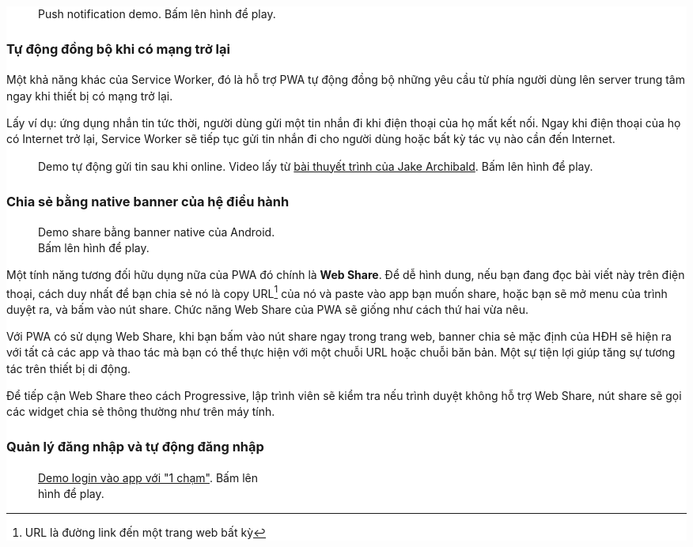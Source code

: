 <figure class="figure">
    <video class="figure__image" src="/images/2018/pwa/push-notification-demo.mp4" poster="/images/2018/pwa/push-notification-demo.jpg" controls onclick="this.paused ? this.play() : this.pause();"
    ></video>
    <figcaption class="figure__caption">Push notification demo. Bấm lên hình để play.</figcaption>
</figure>

### Tự động đồng bộ khi có mạng trở lại

Một khả năng khác của Service Worker, đó là hỗ trợ PWA tự động đồng bộ những yêu cầu từ phía người dùng lên server trung tâm ngay khi thiết bị có mạng trở lại.

Lấy ví dụ: ứng dụng nhắn tin tức thời, người dùng gửi một tin nhắn đi khi điện thoại của họ mất kết nối. Ngay khi điện thoại của họ có Internet trở lại, Service Worker sẽ tiếp tục gửi tin nhắn đi cho người dùng hoặc bất kỳ tác vụ nào cần đến Internet.

<figure class="figure">
    <video class="figure__image" src="/images/2018/pwa/background-sync.mp4" poster="/images/2018/pwa/background-sync.jpg" controls onclick="this.paused ? this.play() : this.pause();"
    ></video>
    <figcaption class="figure__caption">Demo tự động gửi tin sau khi online. Video lấy từ <a href="https://www.youtube.com/watch?v=cmGr0RszHc8">bài thuyết trình của Jake Archibald</a>. Bấm lên hình để play.</figcaption>
</figure>

### Chia sẻ bằng native banner của hệ điều hành

<figure class="figure figure--right">
    <video class="figure__image" src="/images/2018/pwa/web-share.mp4" poster="/images/2018/pwa/web-share.jpg" controls onclick="this.paused ? this.play() : this.pause();"
    ></video>
    <figcaption class="figure__caption" style="width:300px">Demo share bằng banner native của Android. Bấm lên hình để play.</figcaption>
</figure>

Một tính năng tương đối hữu dụng nữa của PWA đó chính là **Web Share**. Để dễ hình dung, nếu bạn đang đọc bài viết này trên điện thoại, cách duy nhất để bạn chia sẻ nó là copy URL[^3] của nó và paste vào app bạn muốn share, hoặc bạn sẽ mở menu của trình duyệt ra, và bấm vào nút share. Chức năng Web Share của PWA sẽ giống như cách thứ hai vừa nêu.

Với PWA có sử dụng Web Share, khi bạn bấm vào nút share ngay trong trang web, banner chia sẻ mặc định của HĐH sẽ hiện ra với tất cả các app và thao tác mà bạn có thể thực hiện với một chuỗi URL hoặc chuỗi băn bản. Một sự tiện lợi giúp tăng sự tương tác trên thiết bị di động.

Để tiếp cận Web Share theo cách Progressive, lập trình viên sẽ kiểm tra nếu trình duyệt không hỗ trợ Web Share, nút share sẽ gọi các widget chia sẻ thông thường như trên máy tính.

### Quản lý đăng nhập và tự động đăng nhập

<figure class="figure figure--right">
    <video class="figure__image" src="/images/2018/pwa/credential-management.mp4" poster="/images/2018/pwa/credential-management.jpg" controls onclick="this.paused ? this.play() : this.pause();"
    ></video>
    <figcaption class="figure__caption" style="width:300px"><a href="https://credential-management-sample.appspot.com/">Demo login vào app với "1 chạm"</a>. Bấm lên hình để play.</figcaption>
</figure>


[^1]: Xin tóm tắt lại một số thuật ngữ về **"app"** trên thiết bị di động:
[^2]: Tổ chức World Wide Web Consortium có trách nhiệm chuẩn hóa các đặc tả về Web và khuyến khích các trình duyệt khác nhau phải tuân theo để các website hoạt động một cách đồng nhất bất kể trình duyệt dùng để hiển thị.
[^3]: URL là đường link đến một trang web bất kỳ
[^4]: Các trình duyệt phổ biến nhất bao gồm: Chrome, Firefox, Safari, MS Edge, Opera, Samsung Internet, UC Browser. Tại Việt Nam, trình duyệt phổ biến thứ 2 sau Chrome là CocCoc. Tuy nhiên CocCoc cũng là một trình duyệt biến thể từ mã nguồn mở của Chrome nên những tính năng của PWA cũng sẽ được hỗ trợ.
[^5]: Người dùng sẽ vẫn nhận được push notification cho dù họ không lưu app về home screen chỉ cần họ đã bấm đồng ý nhận push notification. Việc yêu cầu gửi push notification cần thận trọng và chỉ thực hiện khi người dùng đã thể hiện sự quan tâm đến dịch vụ của bạn. (Nếu không khả năng người dùng từ chối nhận push notification là rất cao)